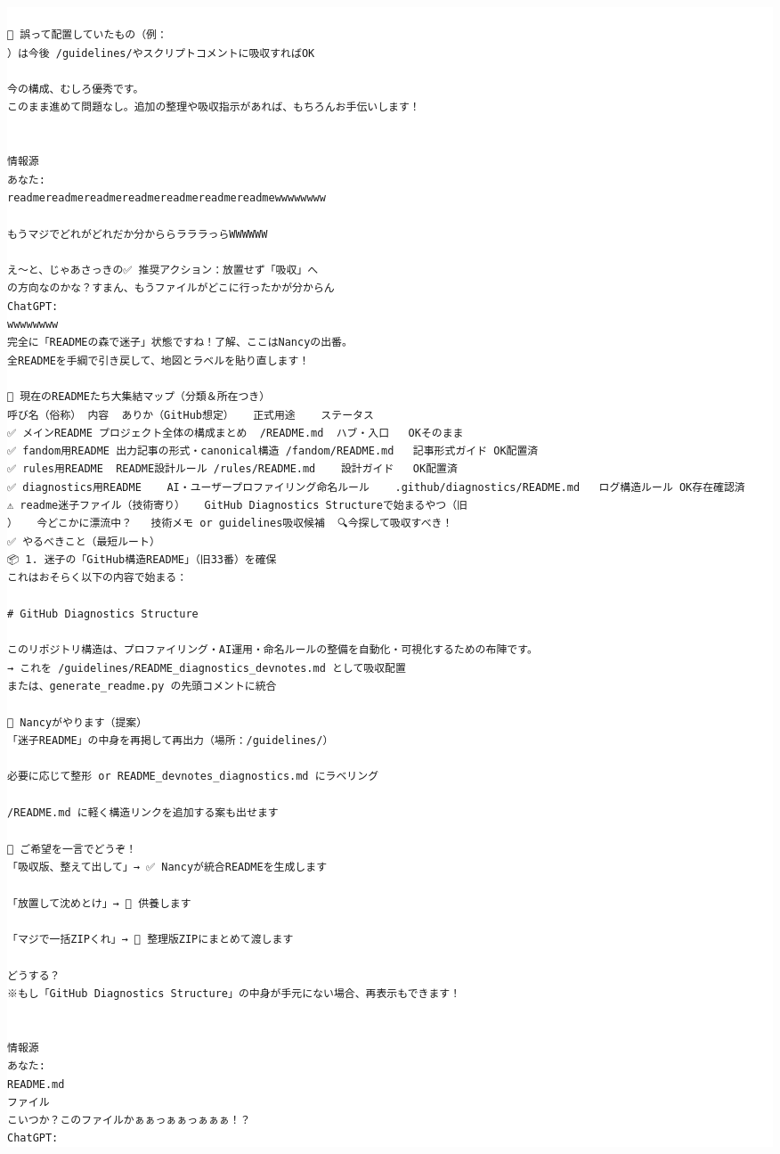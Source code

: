 ```html

🔧 誤って配置していたもの（例：
）は今後 /guidelines/やスクリプトコメントに吸収すればOK

今の構成、むしろ優秀です。
このまま進めて問題なし。追加の整理や吸収指示があれば、もちろんお手伝いします！


情報源
あなた:
readmereadmereadmereadmereadmereadmereadmewwwwwwww

もうマジでどれがどれだか分かららラララっらWWWWWW

え〜と、じゃあさっきの✅ 推奨アクション：放置せず「吸収」へ
の方向なのかな？すまん、もうファイルがどこに行ったかが分からん
ChatGPT:
wwwwwwww
完全に「READMEの森で迷子」状態ですね！了解、ここはNancyの出番。
全READMEを手綱で引き戻して、地図とラベルを貼り直します！

🧭 現在のREADMEたち大集結マップ（分類＆所在つき）
呼び名（俗称）	内容	ありか（GitHub想定）	正式用途	ステータス
✅ メインREADME	プロジェクト全体の構成まとめ	/README.md	ハブ・入口	OKそのまま
✅ fandom用README	出力記事の形式・canonical構造	/fandom/README.md	記事形式ガイド	OK配置済
✅ rules用README	README設計ルール	/rules/README.md	設計ガイド	OK配置済
✅ diagnostics用README	AI・ユーザープロファイリング命名ルール	.github/diagnostics/README.md	ログ構造ルール	OK存在確認済
⚠️ readme迷子ファイル（技術寄り）	GitHub Diagnostics Structureで始まるやつ（旧
）	今どこかに漂流中？	技術メモ or guidelines吸収候補	🔍今探して吸収すべき！
✅ やるべきこと（最短ルート）
📦 1. 迷子の「GitHub構造README」（旧33番）を確保
これはおそらく以下の内容で始まる：

# GitHub Diagnostics Structure

このリポジトリ構造は、プロファイリング・AI運用・命名ルールの整備を自動化・可視化するための布陣です。
→ これを /guidelines/README_diagnostics_devnotes.md として吸収配置
または、generate_readme.py の先頭コメントに統合

🧠 Nancyがやります（提案）
「迷子README」の中身を再掲して再出力（場所：/guidelines/）

必要に応じて整形 or README_devnotes_diagnostics.md にラベリング

/README.md に軽く構造リンクを追加する案も出せます

🎁 ご希望を一言でどうぞ！
「吸収版、整えて出して」→ ✅ Nancyが統合READMEを生成します

「放置して沈めとけ」→ 👻 供養します

「マジで一括ZIPくれ」→ 💾 整理版ZIPにまとめて渡します

どうする？
※もし「GitHub Diagnostics Structure」の中身が手元にない場合、再表示もできます！


情報源
あなた:
README.md
ファイル
こいつか？このファイルかぁぁっぁぁっぁぁぁ！？
ChatGPT:
```